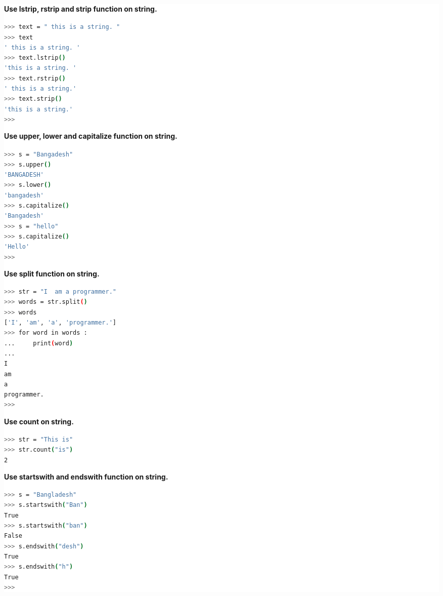 **Use lstrip, rstrip and strip function on string.**
```bash
>>> text = " this is a string. "
>>> text
' this is a string. '
>>> text.lstrip()
'this is a string. '
>>> text.rstrip()
' this is a string.'
>>> text.strip()
'this is a string.'
>>> 
```

**Use upper, lower and  capitalize function on string.**
```bash
>>> s = "Bangadesh"
>>> s.upper()
'BANGADESH'
>>> s.lower()
'bangadesh'
>>> s.capitalize()
'Bangadesh'
>>> s = "hello"
>>> s.capitalize()
'Hello'
>>> 
```

**Use split function on string.**
```bash
>>> str = "I  am a programmer."
>>> words = str.split()
>>> words
['I', 'am', 'a', 'programmer.']
>>> for word in words : 
...     print(word)
... 
I
am
a
programmer.
>>> 
```

**Use count on string.**
```bash
>>> str = "This is"
>>> str.count("is")
2
```

**Use  startswith and endswith function on string.**
```bash
>>> s = "Bangladesh"
>>> s.startswith("Ban")
True
>>> s.startswith("ban")
False
>>> s.endswith("desh")
True
>>> s.endswith("h")
True
>>> 
```
